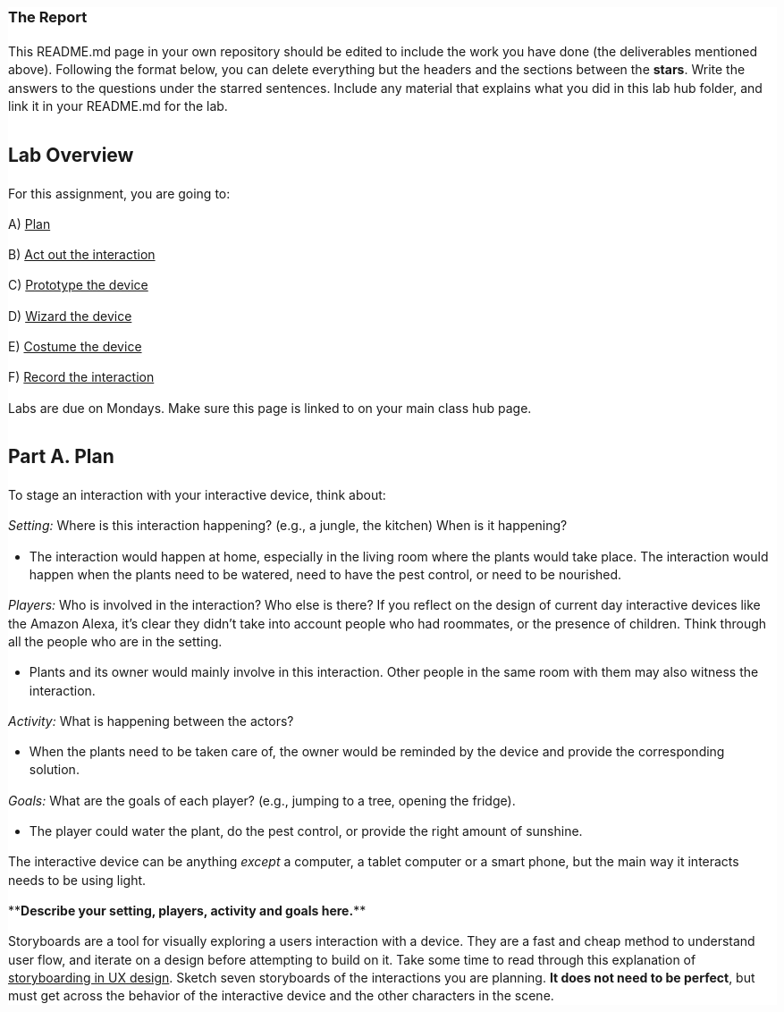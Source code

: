 ### The Report

This README.md page in your own repository should be edited to include the work you have done (the deliverables mentioned above). Following the format below, you can delete everything but the headers and the sections between the **stars**. Write the answers to the questions under the starred sentences. Include any material that explains what you did in this lab hub folder, and link it in your README.md for the lab.

## Lab Overview

For this assignment, you are going to:

A) [Plan](#part-a-plan)

B) [Act out the interaction](#part-b-act-out-the-interaction)

C) [Prototype the device](#part-c-prototype-the-device)

D) [Wizard the device](#part-d-wizard-the-device)

E) [Costume the device](#part-e-costume-the-device)

F) [Record the interaction](#part-f-record)

Labs are due on Mondays. Make sure this page is linked to on your main class hub page.

## Part A. Plan

To stage an interaction with your interactive device, think about:

_Setting:_ Where is this interaction happening? (e.g., a jungle, the kitchen) When is it happening?

- The interaction would happen at home, especially in the living room where the plants would take place. The interaction would happen when the plants need to be watered, need to have the pest control, or need to be nourished.

_Players:_ Who is involved in the interaction? Who else is there? If you reflect on the design of current day interactive devices like the Amazon Alexa, it’s clear they didn’t take into account people who had roommates, or the presence of children. Think through all the people who are in the setting.

- Plants and its owner would mainly involve in this interaction. Other people in the same room with them may also witness the interaction.

_Activity:_ What is happening between the actors?

- When the plants need to be taken care of, the owner would be reminded by the device and provide the corresponding solution.

_Goals:_ What are the goals of each player? (e.g., jumping to a tree, opening the fridge).

- The player could water the plant, do the pest control, or provide the right amount of sunshine.

The interactive device can be anything _except_ a computer, a tablet computer or a smart phone, but the main way it interacts needs to be using light.

\*\***Describe your setting, players, activity and goals here.**\*\*

Storyboards are a tool for visually exploring a users interaction with a device. They are a fast and cheap method to understand user flow, and iterate on a design before attempting to build on it. Take some time to read through this explanation of [storyboarding in UX design](https://www.smashingmagazine.com/2017/10/storyboarding-ux-design/). Sketch seven storyboards of the interactions you are planning. **It does not need to be perfect**, but must get across the behavior of the interactive device and the other characters in the scene.
